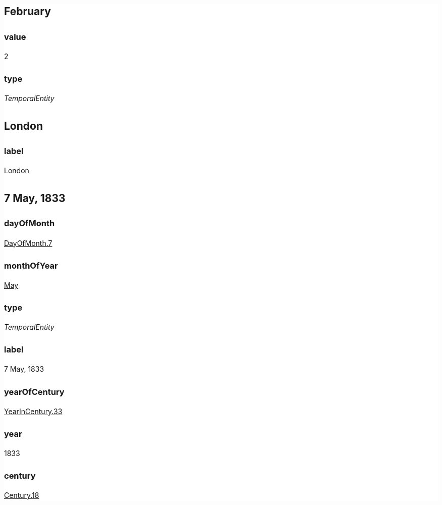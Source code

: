 ## February

### value


2

### type


*TemporalEntity*

## London

### label


London

## 7 May, 1833

### dayOfMonth


[DayOfMonth.7](#DayOfMonth.7)

### monthOfYear


[May](#May)

### type


*TemporalEntity*

### label


7 May, 1833

### yearOfCentury


[YearInCentury.33](#YearInCentury.33)

### year


1833

### century


[Century.18](#Century.18)
